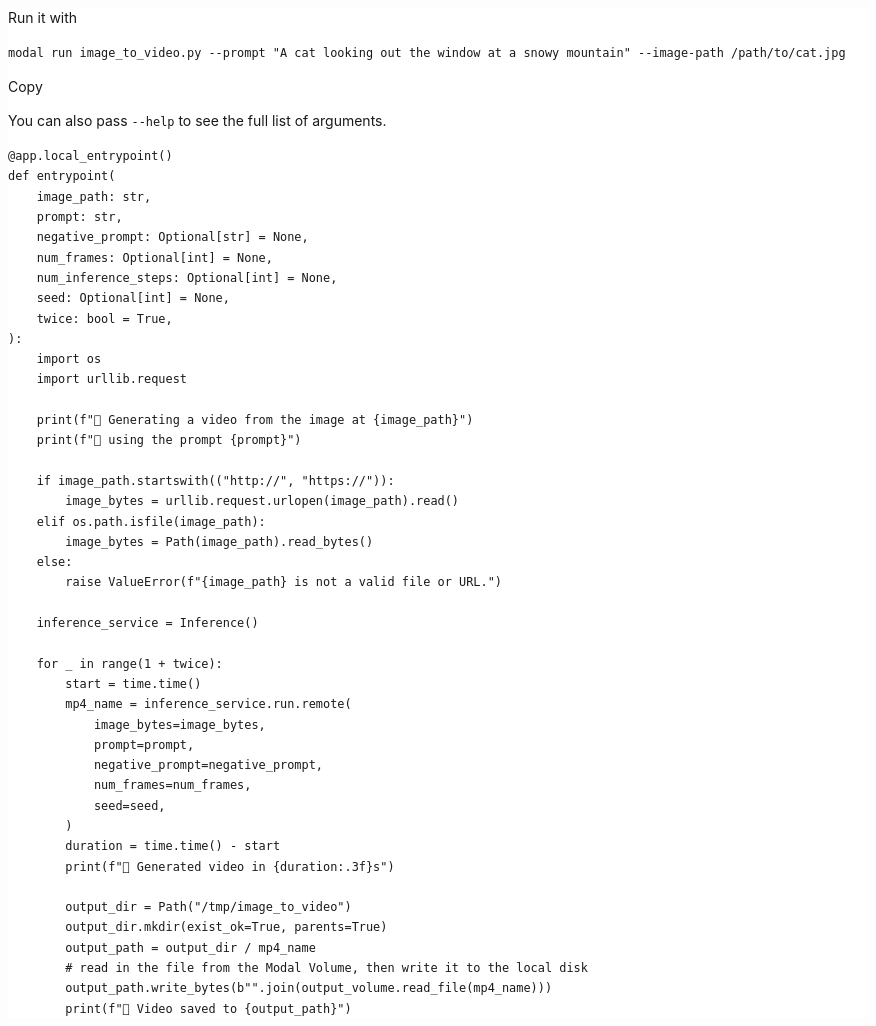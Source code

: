 Run it with

    modal run image_to_video.py --prompt "A cat looking out the window at a snowy mountain" --image-path /path/to/cat.jpg

Copy

You can also pass `--help` to see the full list of arguments.

    @app.local_entrypoint()
    def entrypoint(
        image_path: str,
        prompt: str,
        negative_prompt: Optional[str] = None,
        num_frames: Optional[int] = None,
        num_inference_steps: Optional[int] = None,
        seed: Optional[int] = None,
        twice: bool = True,
    ):
        import os
        import urllib.request

        print(f"🎥 Generating a video from the image at {image_path}")
        print(f"🎥 using the prompt {prompt}")

        if image_path.startswith(("http://", "https://")):
            image_bytes = urllib.request.urlopen(image_path).read()
        elif os.path.isfile(image_path):
            image_bytes = Path(image_path).read_bytes()
        else:
            raise ValueError(f"{image_path} is not a valid file or URL.")

        inference_service = Inference()

        for _ in range(1 + twice):
            start = time.time()
            mp4_name = inference_service.run.remote(
                image_bytes=image_bytes,
                prompt=prompt,
                negative_prompt=negative_prompt,
                num_frames=num_frames,
                seed=seed,
            )
            duration = time.time() - start
            print(f"🎥 Generated video in {duration:.3f}s")

            output_dir = Path("/tmp/image_to_video")
            output_dir.mkdir(exist_ok=True, parents=True)
            output_path = output_dir / mp4_name
            # read in the file from the Modal Volume, then write it to the local disk
            output_path.write_bytes(b"".join(output_volume.read_file(mp4_name)))
            print(f"🎥 Video saved to {output_path}")
